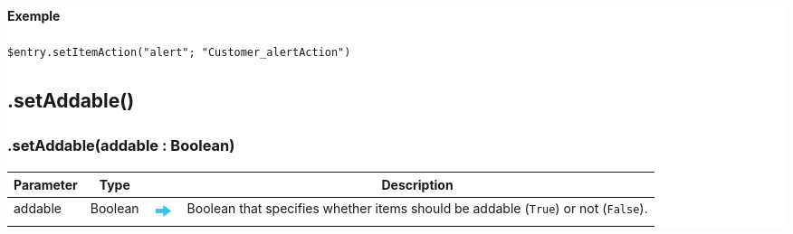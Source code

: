 #### Exemple
```4d
$entry.setItemAction("alert"; "Customer_alertAction")
```

















## .setAddable()

### .setAddable(addable : Boolean)

| Parameter    | Type |  |Description|
| -------- | ------- | ------- | ------- |
| addable  | Boolean  | <img src="DocImages\arrowRight.png"  height="25" align="center" /> | Boolean that specifies whether items should be addable (`True`) or not (`False`). |
